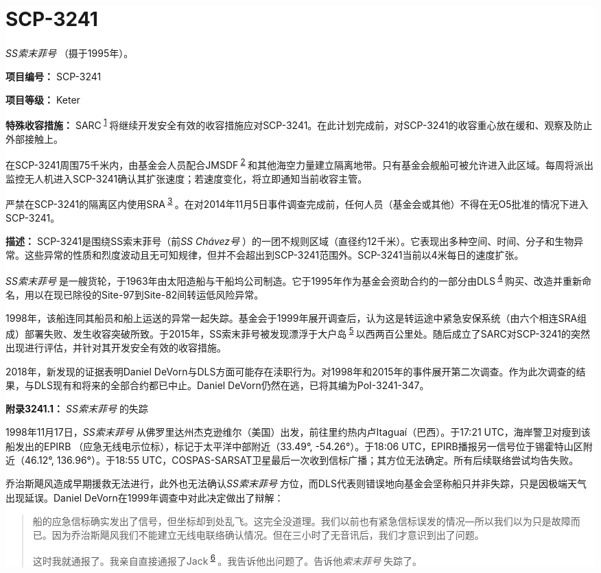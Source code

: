 # SCP-3241
                        




*SS索末菲号* （摄于1995年）。



**项目编号：** SCP-3241

**项目等级：** Keter

**特殊收容措施：** SARC<sup class='footnoteref'>
 <a shape='rect' class='footnoteref' id='footnoteref-1' href='javascript:;' onclick='WIKIDOT.page.utils.scrollToReference(&apos;footnote-1&apos;)'>1</a>
</sup>将继续开发安全有效的收容措施应对SCP-3241。在此计划完成前，对SCP-3241的收容重心放在缓和、观察及防止外部接触上。

在SCP-3241周围75千米内，由基金会人员配合JMSDF<sup class='footnoteref'>
 <a shape='rect' class='footnoteref' id='footnoteref-2' href='javascript:;' onclick='WIKIDOT.page.utils.scrollToReference(&apos;footnote-2&apos;)'>2</a>
</sup>和其他海空力量建立隔离地带。只有基金会舰船可被允许进入此区域。每周将派出监控无人机进入SCP-3241确认其扩张速度；若速度变化，将立即通知当前收容主管。

严禁在SCP-3241的隔离区内使用SRA<sup class='footnoteref'>
 <a shape='rect' class='footnoteref' id='footnoteref-3' href='javascript:;' onclick='WIKIDOT.page.utils.scrollToReference(&apos;footnote-3&apos;)'>3</a>
</sup>。在对2014年11月5日事件调查完成前，任何人员（基金会或其他）不得在无O5批准的情况下进入SCP-3241。

**描述：** SCP-3241是围绕SS索末菲号（前*SS Chávez号* ）的一团不规则区域（直径约12千米）。它表现出多种空间、时间、分子和生物异常。这些异常的性质和烈度波动且无可知规律，但并不会超出到SCP-3241范围外。SCP-3241当前以4米每日的速度扩张。

*SS索末菲号* 是一艘货轮，于1963年由太阳造船与干船坞公司制造。它于1995年作为基金会资助合约的一部分由DLS<sup class='footnoteref'>
 <a shape='rect' class='footnoteref' id='footnoteref-4' href='javascript:;' onclick='WIKIDOT.page.utils.scrollToReference(&apos;footnote-4&apos;)'>4</a>
</sup>购买、改造并重新命名，用以在现已除役的Site-97到Site-82间转运低风险异常。

1998年，该船连同其船员和船上运送的异常一起失踪。基金会于1999年展开调查后，认为这是转运途中紧急安保系统（由六个相连SRA组成）部署失败、发生收容突破所致。于2015年，SS索末菲号被发现漂浮于大户岛<sup class='footnoteref'>
 <a shape='rect' class='footnoteref' id='footnoteref-5' href='javascript:;' onclick='WIKIDOT.page.utils.scrollToReference(&apos;footnote-5&apos;)'>5</a>
</sup>以西两百公里处。随后成立了SARC对SCP-3241的突然出现进行评估，并针对其开发安全有效的收容措施。

2018年，新发现的证据表明Daniel DeVorn与DLS方面可能存在渎职行为。对1998年和2015年的事件展开第二次调查。作为此次调查的结果，与DLS现有和将来的全部合约都已中止。Daniel DeVorn仍然在逃，已将其编为PoI-3241-347。

**附录3241.1：** *SS索末菲号* 的失踪

1998年11月17日，*SS索末菲号* 从佛罗里达州杰克逊维尔（美国）出发，前往里约热内卢Itaguaí（巴西）。于17:21 UTC，海岸警卫对瘦到该船发出的EPIRB （应急无线电示位标），标记于太平洋中部附近（33.49°, -54.26°）。于18:06 UTC，EPIRB播报另一信号位于锡霍特山区附近（46.12°, 136.96°）。于18:55 UTC，COSPAS-SARSAT卫星最后一次收到信标广播；其方位无法确定。所有后续联络尝试均告失败。

乔治斯飓风造成早期援救无法进行，此外也无法确认*SS索末菲号* 方位，而DLS代表则错误地向基金会坚称船只并非失踪，只是因极端天气出现延误。Daniel DeVorn在1999年调查中对此决定做出了辩解：


> 船的应急信标确实发出了信号，但坐标却到处乱飞。这完全没道理。我们以前也有紧急信标误发的情况—所以我们以为只是故障而已。因为乔治斯飓风我们不能建立无线电联络确认情况。但在三小时了无音讯后，我们才意识到出了问题。
> 
> 这时我就通报了。我亲自直接通报了Jack<sup class='footnoteref'>
 <a shape='rect' class='footnoteref' id='footnoteref-6' href='javascript:;' onclick='WIKIDOT.page.utils.scrollToReference(&apos;footnote-6&apos;)'>6</a>
</sup>。我告诉他出问题了。告诉他*索末菲号* 失踪了。
> 
